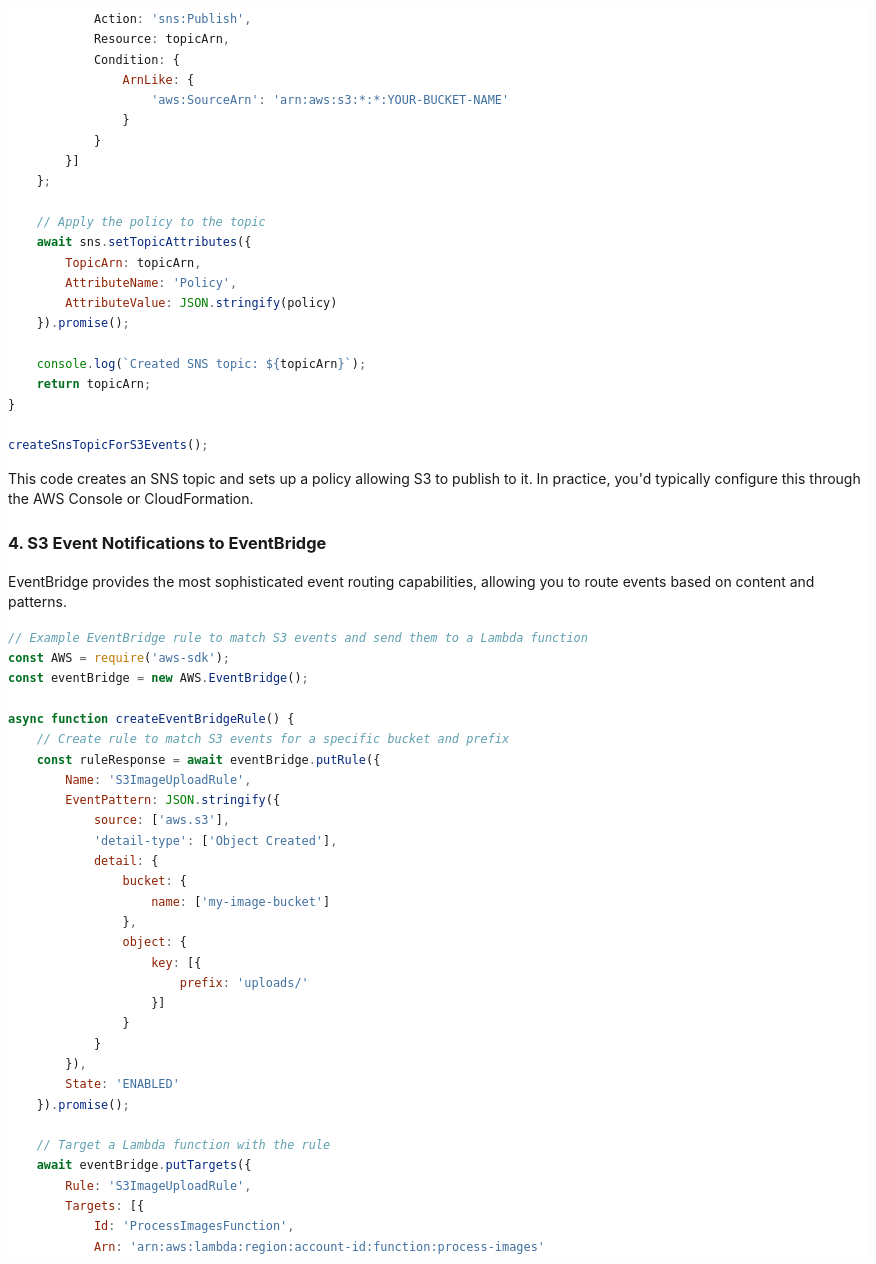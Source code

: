 ```javascript
            Action: 'sns:Publish',
            Resource: topicArn,
            Condition: {
                ArnLike: {
                    'aws:SourceArn': 'arn:aws:s3:*:*:YOUR-BUCKET-NAME'
                }
            }
        }]
    };
  
    // Apply the policy to the topic
    await sns.setTopicAttributes({
        TopicArn: topicArn,
        AttributeName: 'Policy',
        AttributeValue: JSON.stringify(policy)
    }).promise();
  
    console.log(`Created SNS topic: ${topicArn}`);
    return topicArn;
}

createSnsTopicForS3Events();
```

This code creates an SNS topic and sets up a policy allowing S3 to publish to it. In practice, you'd typically configure this through the AWS Console or CloudFormation.

### 4. S3 Event Notifications to EventBridge

EventBridge provides the most sophisticated event routing capabilities, allowing you to route events based on content and patterns.

```javascript
// Example EventBridge rule to match S3 events and send them to a Lambda function
const AWS = require('aws-sdk');
const eventBridge = new AWS.EventBridge();

async function createEventBridgeRule() {
    // Create rule to match S3 events for a specific bucket and prefix
    const ruleResponse = await eventBridge.putRule({
        Name: 'S3ImageUploadRule',
        EventPattern: JSON.stringify({
            source: ['aws.s3'],
            'detail-type': ['Object Created'],
            detail: {
                bucket: {
                    name: ['my-image-bucket']
                },
                object: {
                    key: [{
                        prefix: 'uploads/'
                    }]
                }
            }
        }),
        State: 'ENABLED'
    }).promise();
  
    // Target a Lambda function with the rule
    await eventBridge.putTargets({
        Rule: 'S3ImageUploadRule',
        Targets: [{
            Id: 'ProcessImagesFunction',
            Arn: 'arn:aws:lambda:region:account-id:function:process-images'
```